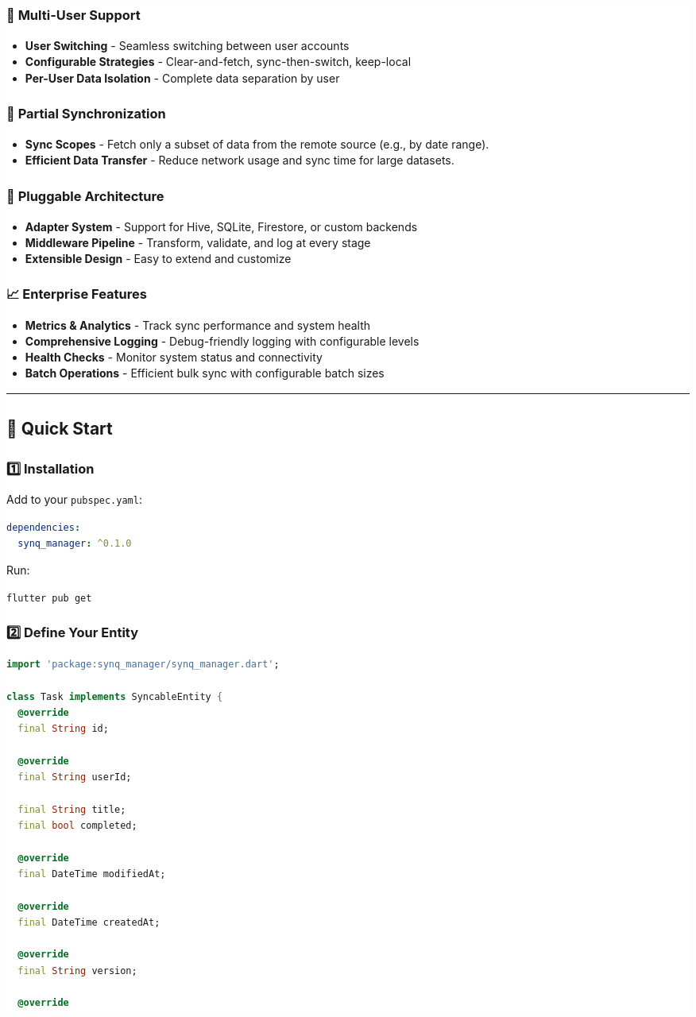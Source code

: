 ### 👥 **Multi-User Support**
- **User Switching** - Seamless switching between user accounts
- **Configurable Strategies** - Clear-and-fetch, sync-then-switch, keep-local
- **Per-User Data Isolation** - Complete data separation by user

### 🎯 **Partial Synchronization**
- **Sync Scopes** - Fetch only a subset of data from the remote source (e.g., by date range).
- **Efficient Data Transfer** - Reduce network usage and sync time for large datasets.

### 🔌 **Pluggable Architecture**
- **Adapter System** - Support for Hive, SQLite, Firestore, or custom backends
- **Middleware Pipeline** - Transform, validate, and log at every stage
- **Extensible Design** - Easy to extend and customize

### 📈 **Enterprise Features**
- **Metrics & Analytics** - Track sync performance and system health
- **Comprehensive Logging** - Debug-friendly logging with configurable levels
- **Health Checks** - Monitor system status and connectivity
- **Batch Operations** - Efficient bulk sync with configurable batch sizes

---

## 🚀 Quick Start

### 1️⃣ Installation

Add to your `pubspec.yaml`:

```yaml
dependencies:
  synq_manager: ^0.1.0
```

Run:

```bash
flutter pub get
```

### 2️⃣ Define Your Entity

```dart
import 'package:synq_manager/synq_manager.dart';

class Task implements SyncableEntity {
  @override
  final String id;

  @override
  final String userId;

  final String title;
  final bool completed;

  @override
  final DateTime modifiedAt;

  @override
  final DateTime createdAt;

  @override
  final String version;

  @override
```